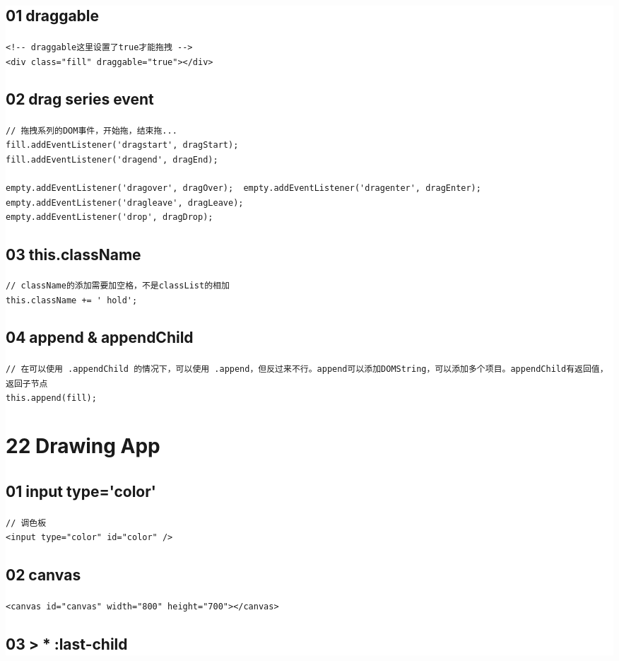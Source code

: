 ## 01 draggable

```
<!-- draggable这里设置了true才能拖拽 -->
<div class="fill" draggable="true"></div>
```

## 02 drag series event

```
// 拖拽系列的DOM事件，开始拖，结束拖...
fill.addEventListener('dragstart', dragStart);
fill.addEventListener('dragend', dragEnd);

empty.addEventListener('dragover', dragOver);  empty.addEventListener('dragenter', dragEnter);
empty.addEventListener('dragleave', dragLeave);
empty.addEventListener('drop', dragDrop);
```

## 03 this.className

```
// className的添加需要加空格，不是classList的相加
this.className += ' hold';
```

## 04 append & appendChild

```
// 在可以使用 .appendChild 的情况下，可以使用 .append，但反过来不行。append可以添加DOMString，可以添加多个项目。appendChild有返回值，返回子节点
this.append(fill);
```

# 22 Drawing App

## 01 input type='color'

```
// 调色板
<input type="color" id="color" />
```

## 02 canvas

```
<canvas id="canvas" width="800" height="700"></canvas>
```

## 03  \> * :last-child
